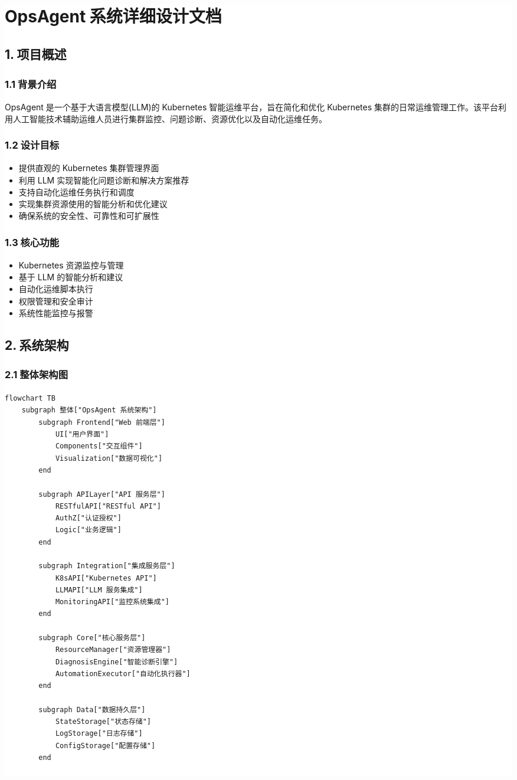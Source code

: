# OpsAgent 系统详细设计文档

## 1. 项目概述

### 1.1 背景介绍

OpsAgent 是一个基于大语言模型(LLM)的 Kubernetes 智能运维平台，旨在简化和优化 Kubernetes 集群的日常运维管理工作。该平台利用人工智能技术辅助运维人员进行集群监控、问题诊断、资源优化以及自动化运维任务。

### 1.2 设计目标

- 提供直观的 Kubernetes 集群管理界面
- 利用 LLM 实现智能化问题诊断和解决方案推荐
- 支持自动化运维任务执行和调度
- 实现集群资源使用的智能分析和优化建议
- 确保系统的安全性、可靠性和可扩展性

### 1.3 核心功能

- Kubernetes 资源监控与管理
- 基于 LLM 的智能分析和建议
- 自动化运维脚本执行
- 权限管理和安全审计
- 系统性能监控与报警

## 2. 系统架构

### 2.1 整体架构图

```mermaid
flowchart TB
    subgraph 整体["OpsAgent 系统架构"]
        subgraph Frontend["Web 前端层"]
            UI["用户界面"]
            Components["交互组件"]
            Visualization["数据可视化"]
        end
        
        subgraph APILayer["API 服务层"]
            RESTfulAPI["RESTful API"]
            AuthZ["认证授权"]
            Logic["业务逻辑"]
        end
        
        subgraph Integration["集成服务层"]
            K8sAPI["Kubernetes API"]
            LLMAPI["LLM 服务集成"]
            MonitoringAPI["监控系统集成"]
        end
        
        subgraph Core["核心服务层"]
            ResourceManager["资源管理器"]
            DiagnosisEngine["智能诊断引擎"]
            AutomationExecutor["自动化执行器"]
        end
        
        subgraph Data["数据持久层"]
            StateStorage["状态存储"]
            LogStorage["日志存储"]
            ConfigStorage["配置存储"]
        end
        
```